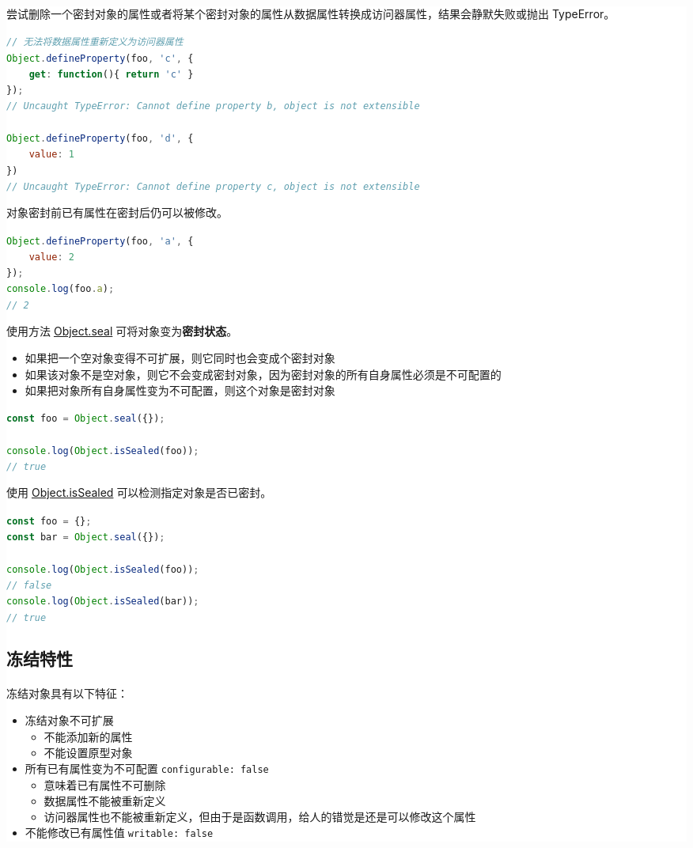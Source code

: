尝试删除一个密封对象的属性或者将某个密封对象的属性从数据属性转换成访问器属性，结果会静默失败或抛出 TypeError。

```js
// 无法将数据属性重新定义为访问器属性
Object.defineProperty(foo, 'c', {
	get: function(){ return 'c' }
});
// Uncaught TypeError: Cannot define property b, object is not extensible

Object.defineProperty(foo, 'd', {
	value: 1
})
// Uncaught TypeError: Cannot define property c, object is not extensible
```

对象密封前已有属性在密封后仍可以被修改。

```js
Object.defineProperty(foo, 'a', {
    value: 2
});
console.log(foo.a);
// 2
```

使用方法 [Object.seal](../../standard-built-in-objects/fundamental-objects/object-objects/properties-of-the-object-constructor/seal.md) 可将对象变为**密封状态**。

* 如果把一个空对象变得不可扩展，则它同时也会变成个密封对象
* 如果该对象不是空对象，则它不会变成密封对象，因为密封对象的所有自身属性必须是不可配置的
* 如果把对象所有自身属性变为不可配置，则这个对象是密封对象

```js
const foo = Object.seal({});

console.log(Object.isSealed(foo));
// true
```

使用 [Object.isSealed](../../standard-built-in-objects/fundamental-objects/object-objects/properties-of-the-object-constructor/isSealed.md) 可以检测指定对象是否已密封。

```js
const foo = {};
const bar = Object.seal({});

console.log(Object.isSealed(foo));
// false
console.log(Object.isSealed(bar));
// true
```

## 冻结特性

冻结对象具有以下特征：

* 冻结对象不可扩展
  * 不能添加新的属性
  * 不能设置原型对象
* 所有已有属性变为不可配置 `configurable: false`
  * 意味着已有属性不可删除
  * 数据属性不能被重新定义
  * 访问器属性也不能被重新定义，但由于是函数调用，给人的错觉是还是可以修改这个属性
* 不能修改已有属性值 `writable: false`
